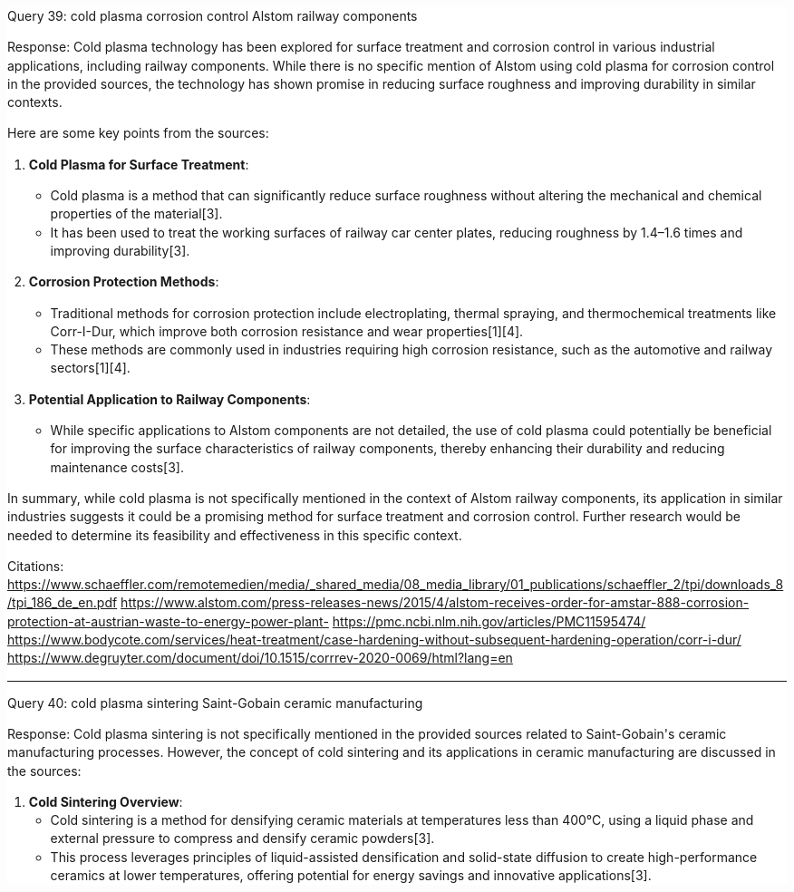 
Query 39: cold plasma corrosion control Alstom railway components

Response: Cold plasma technology has been explored for surface treatment and corrosion control in various industrial applications, including railway components. While there is no specific mention of Alstom using cold plasma for corrosion control in the provided sources, the technology has shown promise in reducing surface roughness and improving durability in similar contexts.

Here are some key points from the sources:

1. **Cold Plasma for Surface Treatment**:
   - Cold plasma is a method that can significantly reduce surface roughness without altering the mechanical and chemical properties of the material[3].
   - It has been used to treat the working surfaces of railway car center plates, reducing roughness by 1.4–1.6 times and improving durability[3].

2. **Corrosion Protection Methods**:
   - Traditional methods for corrosion protection include electroplating, thermal spraying, and thermochemical treatments like Corr-I-Dur, which improve both corrosion resistance and wear properties[1][4].
   - These methods are commonly used in industries requiring high corrosion resistance, such as the automotive and railway sectors[1][4].

3. **Potential Application to Railway Components**:
   - While specific applications to Alstom components are not detailed, the use of cold plasma could potentially be beneficial for improving the surface characteristics of railway components, thereby enhancing their durability and reducing maintenance costs[3].

In summary, while cold plasma is not specifically mentioned in the context of Alstom railway components, its application in similar industries suggests it could be a promising method for surface treatment and corrosion control. Further research would be needed to determine its feasibility and effectiveness in this specific context.

Citations:
https://www.schaeffler.com/remotemedien/media/_shared_media/08_media_library/01_publications/schaeffler_2/tpi/downloads_8/tpi_186_de_en.pdf
https://www.alstom.com/press-releases-news/2015/4/alstom-receives-order-for-amstar-888-corrosion-protection-at-austrian-waste-to-energy-power-plant-
https://pmc.ncbi.nlm.nih.gov/articles/PMC11595474/
https://www.bodycote.com/services/heat-treatment/case-hardening-without-subsequent-hardening-operation/corr-i-dur/
https://www.degruyter.com/document/doi/10.1515/corrrev-2020-0069/html?lang=en

---

Query 40: cold plasma sintering Saint-Gobain ceramic manufacturing

Response: Cold plasma sintering is not specifically mentioned in the provided sources related to Saint-Gobain's ceramic manufacturing processes. However, the concept of cold sintering and its applications in ceramic manufacturing are discussed in the sources:

1. **Cold Sintering Overview**:
   - Cold sintering is a method for densifying ceramic materials at temperatures less than 400°C, using a liquid phase and external pressure to compress and densify ceramic powders[3].
   - This process leverages principles of liquid-assisted densification and solid-state diffusion to create high-performance ceramics at lower temperatures, offering potential for energy savings and innovative applications[3].
